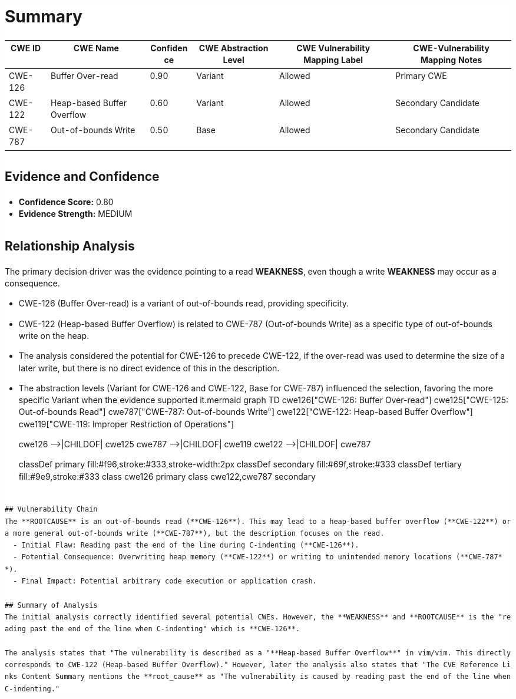 # Summary 
| CWE ID | CWE Name | Confidence | CWE Abstraction Level | CWE Vulnerability Mapping Label | CWE-Vulnerability Mapping Notes |
|---|---|---|---|---|---|
| CWE-126 | Buffer Over-read | 0.90 | Variant | Allowed | Primary CWE |
| CWE-122 | Heap-based Buffer Overflow | 0.60 | Variant | Allowed | Secondary Candidate |
| CWE-787 | Out-of-bounds Write | 0.50 | Base | Allowed | Secondary Candidate |

## Evidence and Confidence

*   **Confidence Score:** 0.80
*   **Evidence Strength:** MEDIUM

## Relationship Analysis
The primary decision driver was the evidence pointing to a read **WEAKNESS**, even though a write **WEAKNESS** may occur as a consequence.
  - CWE-126 (Buffer Over-read) is a variant of out-of-bounds read, providing specificity.
  - CWE-122 (Heap-based Buffer Overflow) is related to CWE-787 (Out-of-bounds Write) as a specific type of out-of-bounds write on the heap.
  - The analysis considered the potential for CWE-126 to precede CWE-122, if the over-read was used to determine the size of a later write, but there is no direct evidence of this in the description.
  - The abstraction levels (Variant for CWE-126 and CWE-122, Base for CWE-787) influenced the selection, favoring the more specific Variant when the evidence supported it.mermaid
graph TD
    cwe126["CWE-126: Buffer Over-read"]
    cwe125["CWE-125: Out-of-bounds Read"]
    cwe787["CWE-787: Out-of-bounds Write"]
    cwe122["CWE-122: Heap-based Buffer Overflow"]
    cwe119["CWE-119: Improper Restriction of Operations"]
    
    cwe126 -->|CHILDOF| cwe125
    cwe787 -->|CHILDOF| cwe119
    cwe122 -->|CHILDOF| cwe787
    
    classDef primary fill:#f96,stroke:#333,stroke-width:2px
    classDef secondary fill:#69f,stroke:#333
    classDef tertiary fill:#9e9,stroke:#333
    class cwe126 primary
    class cwe122,cwe787 secondary
```

## Vulnerability Chain
The **ROOTCAUSE** is an out-of-bounds read (**CWE-126**). This may lead to a heap-based buffer overflow (**CWE-122**) or a more general out-of-bounds write (**CWE-787**), but the description focuses on the read.
  - Initial Flaw: Reading past the end of the line during C-indenting (**CWE-126**).
  - Potential Consequence: Overwriting heap memory (**CWE-122**) or writing to unintended memory locations (**CWE-787**).
  - Final Impact: Potential arbitrary code execution or application crash.

## Summary of Analysis
The initial analysis correctly identified several potential CWEs. However, the **WEAKNESS** and **ROOTCAUSE** is the "reading past the end of the line when C-indenting" which is **CWE-126**.

The analysis states that "The vulnerability is described as a "**Heap-based Buffer Overflow**" in vim/vim. This directly corresponds to CWE-122 (Heap-based Buffer Overflow)." However, later the analysis also states that "The CVE Reference Links Content Summary mentions the **root_cause** as "The vulnerability is caused by reading past the end of the line when C-indenting."

```